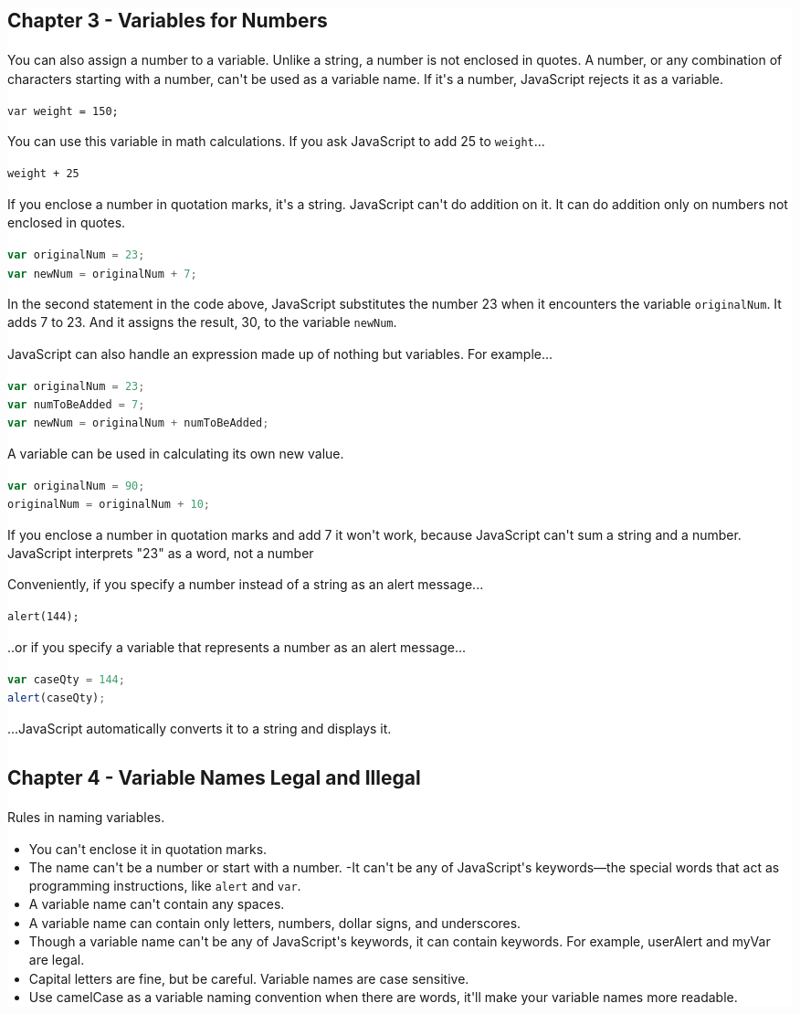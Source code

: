 ## Chapter 3 - Variables for Numbers
You can also assign a number to a variable. Unlike a string, a number is not enclosed in quotes. A number, or any combination of characters starting with a number, can't be used as a variable name. If it's a number, JavaScript rejects it as a variable.

`var weight = 150;`

You can use this variable in math calculations. If you ask JavaScript to add 25 to `weight`...

`weight + 25`

If you enclose a number in quotation marks, it's a string. JavaScript can't do addition on it. It can do addition only on numbers not enclosed in quotes.

```js
var originalNum = 23;
var newNum = originalNum + 7;
```

In the second statement in the code above, JavaScript substitutes the number 23 when it encounters the variable `originalNum`. It adds 7 to 23. And it assigns the result, 30, to the variable `newNum`.

JavaScript can also handle an expression made up of nothing but variables. For
example...

```js
var originalNum = 23;
var numToBeAdded = 7;
var newNum = originalNum + numToBeAdded;
```

A variable can be used in calculating its own new value.

```js
var originalNum = 90;
originalNum = originalNum + 10;
```

If you enclose a number in quotation marks and add 7 it won't work, because JavaScript can't sum a string and a number. JavaScript interprets
"23" as a word, not a number

Conveniently, if you specify a number instead of a string as an alert message...

`alert(144);`

..or if you specify a variable that represents a number as an alert message...

```js
var caseQty = 144;
alert(caseQty);
```

...JavaScript automatically converts it to a string and displays it.


## Chapter 4 - Variable Names Legal and Illegal
Rules in naming variables.
- You can't enclose it in
quotation marks.
- The name can't be a number or start with a number.
-It can't be any of JavaScript's keywords—the special words that act as programming instructions, like `alert` and `var`.
- A variable name can't contain any spaces.
- A variable name can contain only letters, numbers, dollar signs, and underscores.
- Though a variable name can't be any of JavaScript's keywords, it can contain keywords.
For example, userAlert and myVar are legal.
- Capital letters are fine, but be careful. Variable names are case sensitive.
- Use camelCase as a variable naming convention when there are words, it'll make your variable names more readable.